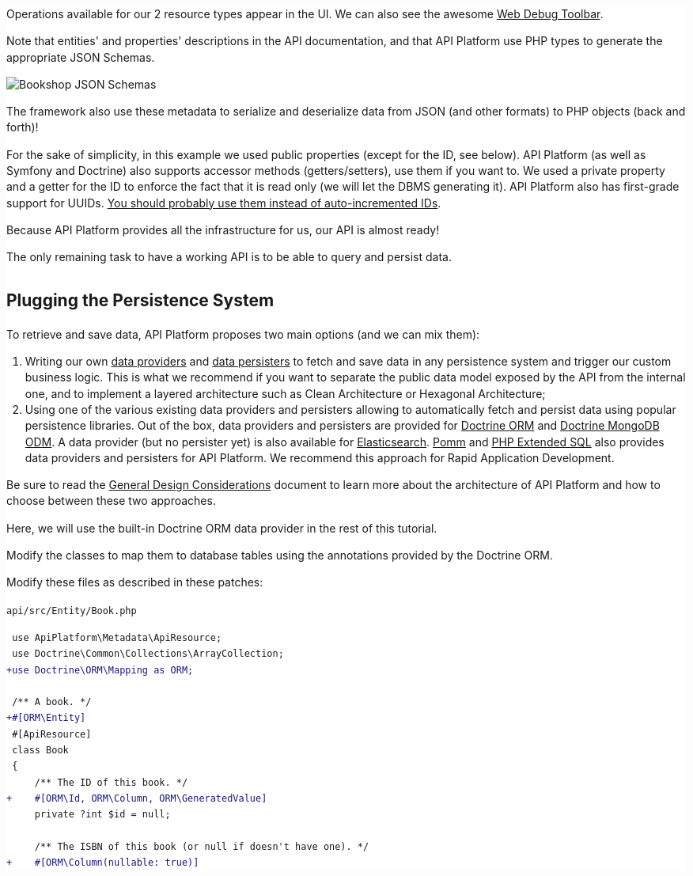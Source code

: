 Operations available for our 2 resource types appear in the UI. We can also see the awesome [Web Debug Toolbar](https://symfonycasts.com/screencast/symfony/profiler?cid=apip).

Note that entities' and properties' descriptions in the API documentation, and that API Platform use PHP types to generate the appropriate JSON Schemas.

![Bookshop JSON Schemas](images/api-platform-2.6-bookshop-json-schemas.png)

The framework also use these metadata to serialize and deserialize data from JSON (and other formats) to PHP objects (back and forth)!

For the sake of simplicity, in this example we used public properties (except for the ID, see below). API Platform (as well
as Symfony and Doctrine) also supports accessor methods (getters/setters), use them if you want to.
We used a private property and a getter for the ID to enforce the fact that it is read only (we will let the DBMS generating it). API Platform also has first-grade support for UUIDs. [You should
probably use them instead of auto-incremented IDs](https://www.clever-cloud.com/blog/engineering/2015/05/20/why-auto-increment-is-a-terrible-idea/).

Because API Platform provides all the infrastructure for us, our API is almost ready!

The only remaining task to have a working API is to be able to query and persist data.

## Plugging the Persistence System

To retrieve and save data, API Platform proposes two main options (and we can mix them):

1. Writing our own [data providers](../core/data-providers.md) and [data persisters](../core/data-persisters.md) to fetch and save data in any persistence system and trigger our custom business logic. This is what we recommend if you want to separate the public data model exposed by the API from the internal one, and to implement a layered architecture such as Clean Architecture or Hexagonal Architecture;
2. Using one of the various existing data providers and persisters allowing to automatically fetch and persist data using popular persistence libraries. Out of the box, data providers and persisters are provided for [Doctrine ORM](https://www.doctrine-project.org/projects/orm.html) and [Doctrine MongoDB ODM](../core/mongodb.md).
A data provider (but no persister yet) is also available for [Elasticsearch](../core/elasticsearch.md). [Pomm](https://github.com/pomm-project/pomm-api-platform) and [PHP Extended SQL](https://github.com/soyuka/esql#api-platform-bridge) also provides data providers and persisters for API Platform. We recommend this approach for Rapid Application Development.

Be sure to read the [General Design Considerations](../core/design.md) document to learn more about the architecture of API Platform and how to choose between these two approaches.

Here, we will use the built-in Doctrine ORM data provider in the rest of this tutorial.

Modify the classes to map them to database tables using the annotations provided by the Doctrine ORM.

Modify these files as described in these patches:

`api/src/Entity/Book.php`

```diff
 use ApiPlatform\Metadata\ApiResource;
 use Doctrine\Common\Collections\ArrayCollection;
+use Doctrine\ORM\Mapping as ORM;
 
 /** A book. */
+#[ORM\Entity]
 #[ApiResource]
 class Book
 {
     /** The ID of this book. */
+    #[ORM\Id, ORM\Column, ORM\GeneratedValue]
     private ?int $id = null;
 
     /** The ISBN of this book (or null if doesn't have one). */
+    #[ORM\Column(nullable: true)]
```